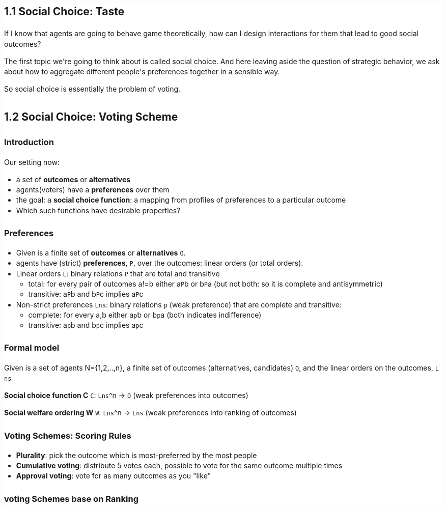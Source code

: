 ## 1.1 Social Choice: Taste

If I know that agents are going to behave game theoretically, how can I design interactions for them that lead to good social outcomes?

The first topic we're going to think about is called social choice. And here leaving aside the question of strategic behavior, we ask about how to aggregate different people's preferences together in a sensible way.

So social choice is essentially the problem of voting.

## 1.2 Social Choice: Voting Scheme

### Introduction

Our setting now:

* a set of **outcomes** or **alternatives**
* agents(voters) have a **preferences** over them
* the goal: a **social choice function**: a mapping from profiles of preferences to a particular outcome
* Which such functions have desirable properties?

### Preferences

* Given is a finite set of **outcomes** or **alternatives** `O`.
* agents have (strict) **preferences**, `P`, over the outcomes: linear orders (or total orders).
* Linear orders `L`: binary relations `P` that are total and transitive
  * total: for every pair of outcomes a!=b either a`P`b or b`P`a (but not both: so it is complete and antisymmetric)
  * transitive: a`P`b and b`P`c implies a`P`c
* Non-strict preferences `Lns`: binary relations `p` (weak preference) that are complete and transitive:
  * complete: for every a,b either a`p`b or b`p`a (both indicates indifference)
  * transitive: a`p`b and b`p`c implies a`p`c

### Formal model

Given is a set of agents N={1,2,..,n}, a finite set of outcomes (alternatives, candidates) `O`, and the linear orders on the outcomes, `Lns`

**Social choice function C** `C`: `Lns`^n -> `O` (weak preferences into outcomes)

**Social welfare ordering W** `W`: `Lns`^n -> `Lns` (weak preferences into ranking of outcomes)

### Voting Schemes: Scoring Rules

* **Plurality**: pick the outcome which is most-preferred by the most people
* **Cumulative voting**: distribute 5 votes each, possible to vote for the same outcome multiple times
* **Approval voting**: vote for as many outcomes as you "like"

### voting Schemes base on Ranking
